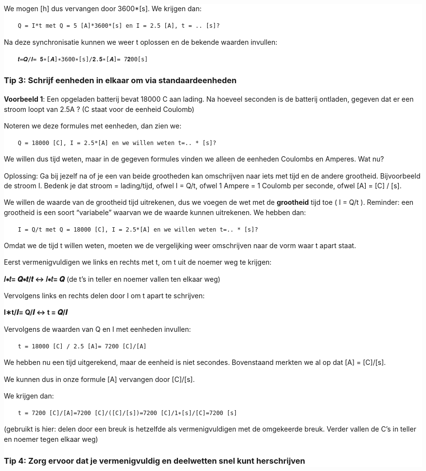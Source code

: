 We mogen [h] dus vervangen door 3600*[s]. We krijgen dan:

        Q = I*t met Q = 5 [A]*3600*[s] en I = 2.5 [A], t = .. [s]?

Na deze synchronisatie kunnen we weer t oplossen en de bekende waarden invullen:

        𝒕=𝑸/𝑰= 𝟓∗[𝑨]∗3600∗[s]/𝟐.𝟓∗[𝑨]= 7𝟐00[s]

### Tip 3: Schrijf eenheden in elkaar om via standaardeenheden

**Voorbeeld 1**: Een opgeladen batterij bevat 18000 C aan lading. Na hoeveel seconden is de batterij ontladen, gegeven dat er een stroom loopt van 2.5A ? (C staat voor de eenheid Coulomb)

Noteren we deze formules met eenheden, dan zien we:

        Q = 18000 [C], I = 2.5*[A] en we willen weten t=.. * [s]?

We willen dus tijd weten, maar in de gegeven formules vinden we alleen de eenheden Coulombs en Amperes. Wat nu?

Oplossing: Ga bij jezelf na of je een van beide grootheden kan omschrijven naar iets met tijd en de andere grootheid. Bijvoorbeeld de stroom I. Bedenk je dat stroom = lading/tijd, ofwel I = Q/t, ofwel 1 Ampere = 1 Coulomb per seconde, ofwel [A] = [C] / [s].

We willen de waarde van de grootheid tijd uitrekenen, dus we voegen de wet met de **grootheid** tijd toe ( I = Q/t ). Reminder: een grootheid is een soort “variabele” waarvan we de waarde kunnen uitrekenen. We hebben dan:

        I = Q/t met Q = 18000 [C], I = 2.5*[A] en we willen weten t=.. * [s]?

Omdat we de tijd t willen weten, moeten we de vergelijking weer omschrijven naar de vorm waar t apart staat.

Eerst vermenigvuldigen we links en rechts met t, om t uit de noemer weg te krijgen:

**𝐼∗𝑡= 𝑸∗𝒕/𝒕 <-> 𝐼∗𝑡= 𝑸** (de t’s in teller en noemer vallen ten elkaar weg)

Vervolgens links en rechts delen door I om t apart te schrijven:

**I∗t/𝑰= Q/𝑰 <-> t = 𝑸/𝑰**

Vervolgens de waarden van Q en I met eenheden invullen:

        t = 18000 [C] / 2.5 [A]= 7200 [C]/[A]

We hebben nu een tijd uitgerekend, maar de eenheid is niet secondes. Bovenstaand merkten we al op dat [A] = [C]/[s].

We kunnen dus in onze formule [A] vervangen door [C]/[s].

We krijgen dan:

        t = 7200 [C]/[A]=7200 [C]/([C]/[s])=7200 [C]/1∗[s]/[C]=7200 [s]

(gebruikt is hier: delen door een breuk is hetzelfde als vermenigvuldigen met de omgekeerde breuk. Verder vallen de C’s in teller en noemer tegen elkaar weg)

### Tip 4: Zorg ervoor dat je vermenigvuldig en deelwetten snel kunt herschrijven
